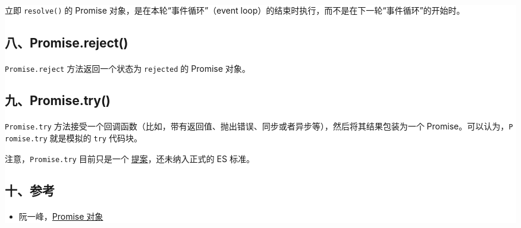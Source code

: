 立即 `resolve()` 的 Promise 对象，是在本轮“事件循环”（event loop）的结束时执行，而不是在下一轮“事件循环”的开始时。

## 八、Promise.reject()

`Promise.reject` 方法返回一个状态为 `rejected` 的 Promise 对象。

## 九、Promise.try()

`Promise.try` 方法接受一个回调函数（比如，带有返回值、抛出错误、同步或者异步等），然后将其结果包装为一个 Promise。可以认为，`Promise.try` 就是模拟的 `try` 代码块。

注意，`Promise.try` 目前只是一个 [提案](https://github.com/tc39/proposal-promise-try)，还未纳入正式的 ES 标准。

## 十、参考

- 阮一峰，[Promise 对象](https://es6.ruanyifeng.com/#docs/promise)
